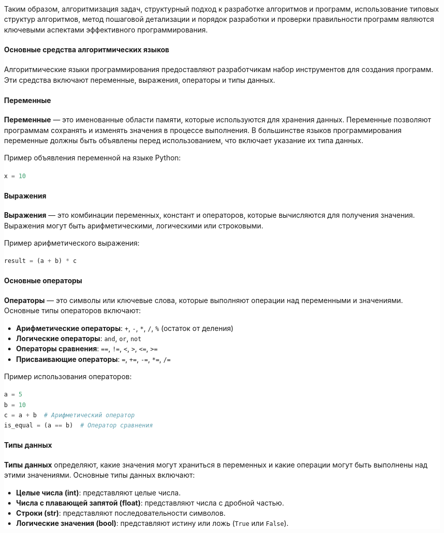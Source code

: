 Таким образом, алгоритмизация задач, структурный подход к разработке алгоритмов и программ, использование типовых структур алгоритмов, метод пошаговой детализации и порядок разработки и проверки правильности программ являются ключевыми аспектами эффективного программирования.




#### Основные средства алгоритмических языков

Алгоритмические языки программирования предоставляют разработчикам набор инструментов для создания программ. Эти средства включают переменные, выражения, операторы и типы данных.

#### Переменные

**Переменные** — это именованные области памяти, которые используются для хранения данных. Переменные позволяют программам сохранять и изменять значения в процессе выполнения. В большинстве языков программирования переменные должны быть объявлены перед использованием, что включает указание их типа данных.

Пример объявления переменной на языке Python:
```python
x = 10
```

#### Выражения

**Выражения** — это комбинации переменных, констант и операторов, которые вычисляются для получения значения. Выражения могут быть арифметическими, логическими или строковыми.

Пример арифметического выражения:
```python
result = (a + b) * c
```

#### Основные операторы

**Операторы** — это символы или ключевые слова, которые выполняют операции над переменными и значениями. Основные типы операторов включают:

- **Арифметические операторы**: `+`, `-`, `*`, `/`, `%` (остаток от деления)
- **Логические операторы**: `and`, `or`, `not`
- **Операторы сравнения**: `==`, `!=`, `<`, `>`, `<=`, `>=`
- **Присваивающие операторы**: `=`, `+=`, `-=`, `*=`, `/=`

Пример использования операторов:
```python
a = 5
b = 10
c = a + b  # Арифметический оператор
is_equal = (a == b)  # Оператор сравнения
```

#### Типы данных

**Типы данных** определяют, какие значения могут храниться в переменных и какие операции могут быть выполнены над этими значениями. Основные типы данных включают:

- **Целые числа (int)**: представляют целые числа.
- **Числа с плавающей запятой (float)**: представляют числа с дробной частью.
- **Строки (str)**: представляют последовательности символов.
- **Логические значения (bool)**: представляют истину или ложь (`True` или `False`).
